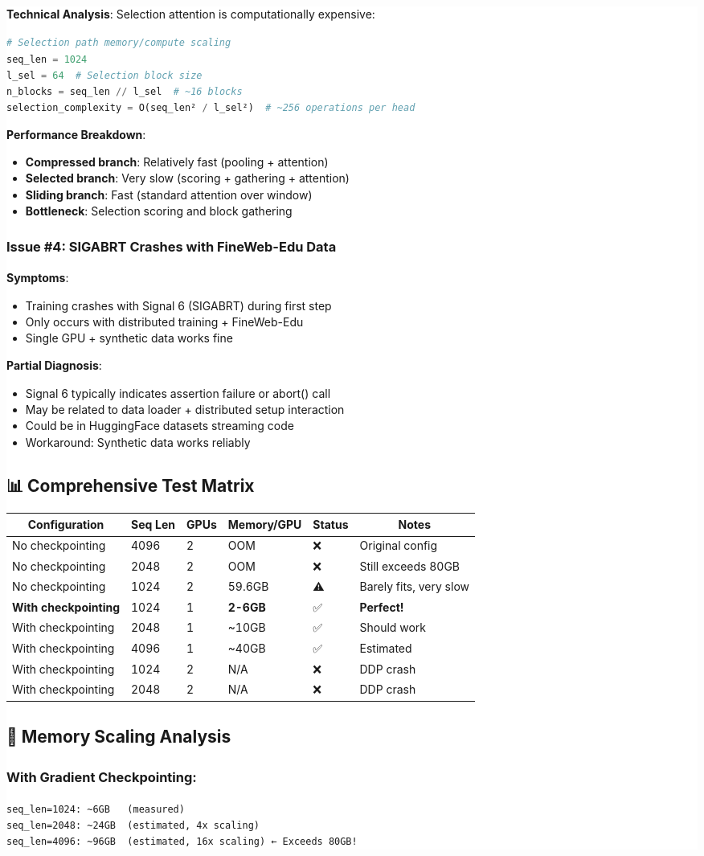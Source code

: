 **Technical Analysis**:
Selection attention is computationally expensive:
```python
# Selection path memory/compute scaling
seq_len = 1024
l_sel = 64  # Selection block size
n_blocks = seq_len // l_sel  # ~16 blocks
selection_complexity = O(seq_len² / l_sel²)  # ~256 operations per head
```

**Performance Breakdown**:
- **Compressed branch**: Relatively fast (pooling + attention)
- **Selected branch**: Very slow (scoring + gathering + attention)
- **Sliding branch**: Fast (standard attention over window)
- **Bottleneck**: Selection scoring and block gathering

### Issue #4: SIGABRT Crashes with FineWeb-Edu Data

**Symptoms**:
- Training crashes with Signal 6 (SIGABRT) during first step
- Only occurs with distributed training + FineWeb-Edu
- Single GPU + synthetic data works fine

**Partial Diagnosis**:
- Signal 6 typically indicates assertion failure or abort() call
- May be related to data loader + distributed setup interaction
- Could be in HuggingFace datasets streaming code
- Workaround: Synthetic data works reliably

## 📊 Comprehensive Test Matrix

| Configuration | Seq Len | GPUs | Memory/GPU | Status | Notes |
|--------------|---------|------|------------|--------|-------|
| No checkpointing | 4096 | 2 | OOM | ❌ | Original config |
| No checkpointing | 2048 | 2 | OOM | ❌ | Still exceeds 80GB |
| No checkpointing | 1024 | 2 | 59.6GB | ⚠️ | Barely fits, very slow |
| **With checkpointing** | 1024 | 1 | **2-6GB** | ✅ | **Perfect!** |
| With checkpointing | 2048 | 1 | ~10GB | ✅ | Should work |
| With checkpointing | 4096 | 1 | ~40GB | ✅ | Estimated |
| With checkpointing | 1024 | 2 | N/A | ❌ | DDP crash |
| With checkpointing | 2048 | 2 | N/A | ❌ | DDP crash |

## 🎯 Memory Scaling Analysis

### With Gradient Checkpointing:
```
seq_len=1024: ~6GB   (measured)
seq_len=2048: ~24GB  (estimated, 4x scaling)
seq_len=4096: ~96GB  (estimated, 16x scaling) ← Exceeds 80GB!
```
